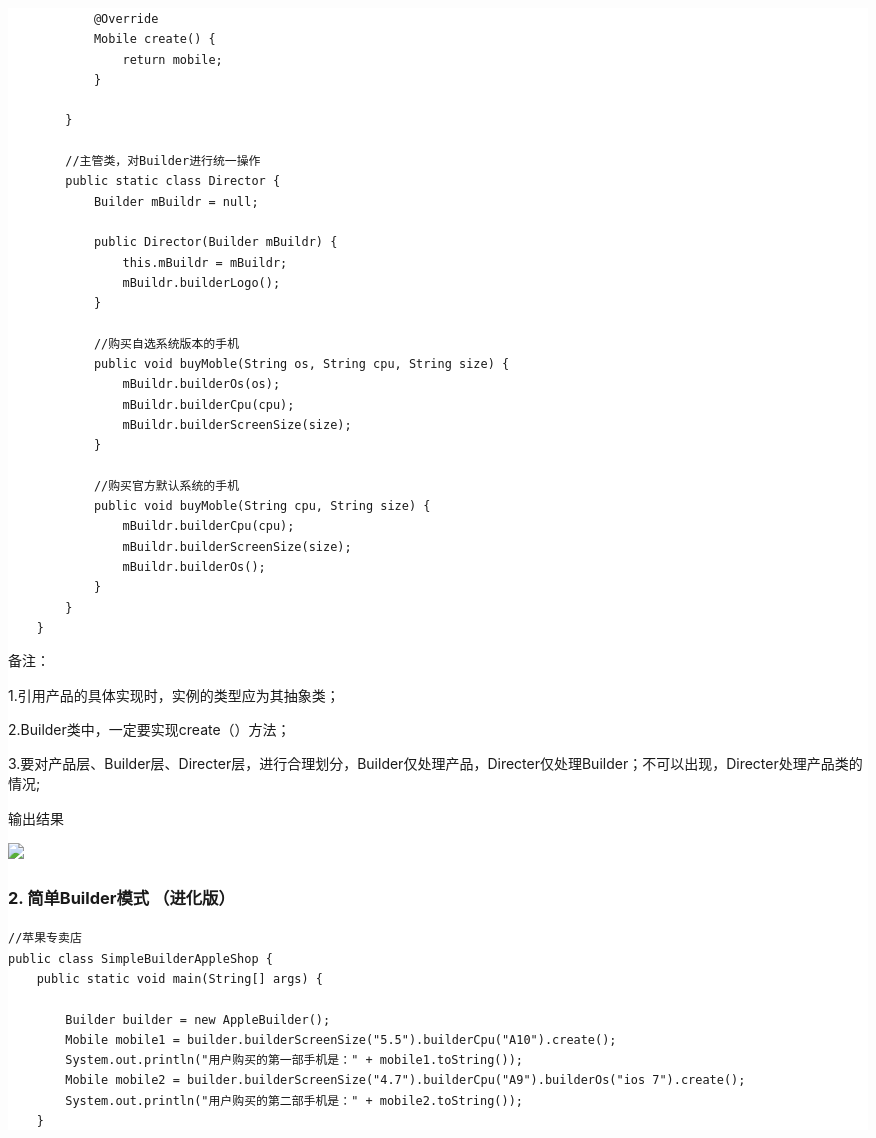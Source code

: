 		        @Override
		        Mobile create() {
		            return mobile;
		        }
		
		    }
		
		    //主管类，对Builder进行统一操作
		    public static class Director {
		        Builder mBuildr = null;
		
		        public Director(Builder mBuildr) {
		            this.mBuildr = mBuildr;
		            mBuildr.builderLogo();
		        }
		
		        //购买自选系统版本的手机
		        public void buyMoble(String os, String cpu, String size) {
		            mBuildr.builderOs(os);
		            mBuildr.builderCpu(cpu);
		            mBuildr.builderScreenSize(size);
		        }
		
		        //购买官方默认系统的手机
		        public void buyMoble(String cpu, String size) {
		            mBuildr.builderCpu(cpu);
		            mBuildr.builderScreenSize(size);
		            mBuildr.builderOs();
		        }
		    }
		}

备注：

1.引用产品的具体实现时，实例的类型应为其抽象类；

2.Builder类中，一定要实现create（）方法；

3.要对产品层、Builder层、Directer层，进行合理划分，Builder仅处理产品，Directer仅处理Builder；不可以出现，Directer处理产品类的情况;

输出结果

![](http://i.imgur.com/CF5bNs4.png)

### 2. 简单Builder模式 （进化版）

	//苹果专卖店
	public class SimpleBuilderAppleShop {
	    public static void main(String[] args) {
	
	        Builder builder = new AppleBuilder();
	        Mobile mobile1 = builder.builderScreenSize("5.5").builderCpu("A10").create();
	        System.out.println("用户购买的第一部手机是：" + mobile1.toString());
	        Mobile mobile2 = builder.builderScreenSize("4.7").builderCpu("A9").builderOs("ios 7").create();
	        System.out.println("用户购买的第二部手机是：" + mobile2.toString());
	    }
	